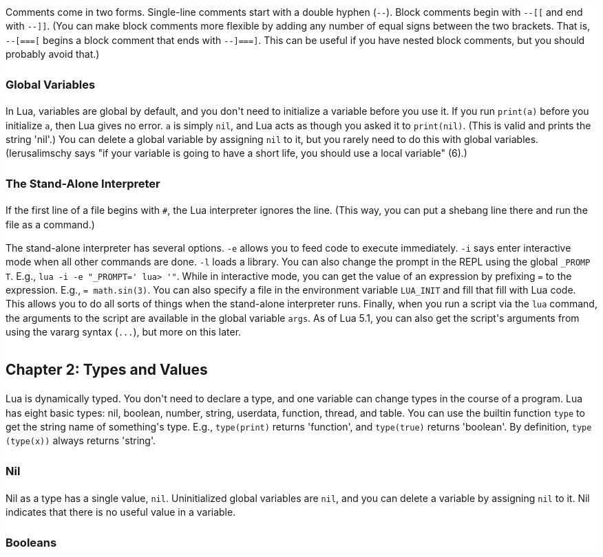 Comments come in two forms.  Single-line comments start with a double hyphen
(`--`).  Block comments begin with `--[[` and end with `--]]`.  (You can make
block comments more flexible by adding any number of equal signs between the
two brackets.  That is, `--[===[` begins a block comment that ends with
`--]===]`.  This can be useful if you have nested block comments, but you
should probably avoid that.)

### Global Variables

In Lua, variables are global by default, and you don't need to initialize
a variable before you use it.  If you run `print(a)` before you initialize
`a`, then Lua gives no error.  `a` is simply `nil`, and Lua acts as though you
asked it to `print(nil)`.  (This is valid and prints the string 'nil'.)  You
can delete a global variable by assigning `nil` to it, but you rarely need to
do this with global variables.  (Ierusalimschy says "if your variable is going
to have a short life, you should use a local variable" (6).)

### The Stand-Alone Interpreter

If the first line of a file begins with `#`, the Lua interpreter ignores the
line.  (This way, you can put a shebang line there and run the file as
a command.)

The stand-alone interpreter has several options.  `-e` allows you to feed code
to execute immediately.  `-i` says enter interactive mode when all other
commands are done.  `-l` loads a library.  You can also change the prompt in
the REPL using the global `_PROMPT`.  E.g., `lua -i -e "_PROMPT=' lua> '"`.
While in interactive mode, you can get the value of an expression by prefixing
`=` to the expression.  E.g., `= math.sin(3)`.  You can also specify a file in
the environment variable `LUA_INIT` and fill that fill with Lua code.  This
allows you to do all sorts of things when the stand-alone interpreter runs.
Finally, when you run a script via the `lua` command, the arguments to the
script are available in the global variable `args`.  As of Lua 5.1, you can
also get the script's arguments from using the vararg syntax (`...`), but more
on this later.

## Chapter 2: Types and Values

Lua is dynamically typed.  You don't need to declare a type, and one variable
can change types in the course of a program.  Lua has eight basic types: nil,
boolean, number, string, userdata, function, thread, and table.  You can use
the builtin function `type` to get the string name of something's type.  E.g.,
`type(print)` returns 'function', and `type(true)` returns 'boolean'.  By
definition, `type(type(x))` always returns 'string'.

### Nil

Nil as a type has a single value, `nil`.  Uninitialized global variables are
`nil`, and you can delete a variable by assigning `nil` to it.  Nil indicates
that there is no useful value in a variable.

### Booleans


[lua-multivals]: https://benaiah.me/posts/everything-you-didnt-want-to-know-about-lua-multivals